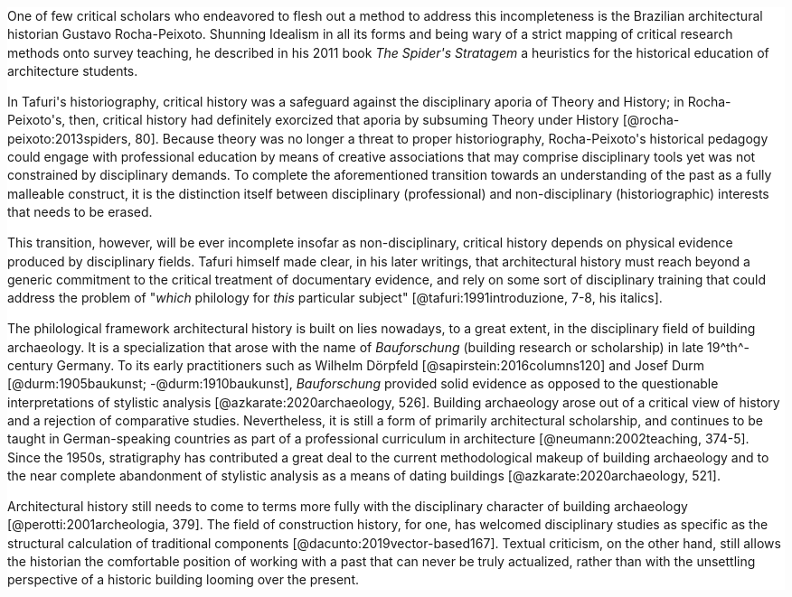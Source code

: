 One of few critical scholars who endeavored to flesh out a method to
address this incompleteness is
the Brazilian architectural historian Gustavo Rocha-Peixoto. Shunning
Idealism in all its forms and being wary of a strict mapping of critical
research methods onto survey teaching, he described in his 2011 book
*The Spider's Stratagem* a heuristics for the historical education of
architecture students.

In Tafuri's historiography, critical history was a safeguard against the disciplinary
aporia of Theory and History; in Rocha-Peixoto's, then, critical history
had definitely exorcized that aporia by subsuming Theory under History
[@rocha-peixoto:2013spiders, 80]. Because theory was no longer a threat
to proper historiography, Rocha-Peixoto's historical pedagogy could engage
with professional education by means of creative associations that may
comprise disciplinary tools yet was not constrained by disciplinary
demands. To complete the aforementioned transition towards an
understanding of the past as a fully malleable construct, it is the
distinction itself between disciplinary (professional) and
non-disciplinary (historiographic) interests that needs to be erased.

This transition, however, will be ever incomplete insofar as
non-disciplinary, critical history depends on physical evidence produced
by disciplinary fields. Tafuri himself
made clear, in his later writings, that architectural
history must reach beyond a generic commitment to the critical treatment
of documentary evidence, and rely on some sort of disciplinary training
that could address the problem of "*which* philology for
*this* particular subject" [@tafuri:1991introduzione, 7-8, his italics].

The philological framework architectural history is built on lies nowadays,
to a great extent, in the disciplinary field of building archaeology. It
is a specialization that arose with the name of *Bauforschung* (building
research or scholarship) in late 19^th^-century Germany. To its early
practitioners such as Wilhelm Dörpfeld [@sapirstein:2016columns120] and
Josef Durm [@durm:1905baukunst; -@durm:1910baukunst], *Bauforschung*
provided solid evidence as opposed to the questionable interpretations
of stylistic analysis [@azkarate:2020archaeology, 526]. Building
archaeology arose out of a critical view of
history and a rejection of comparative studies. Nevertheless, it is
still a form of primarily architectural scholarship, and continues to be
taught in German-speaking countries as part of a professional curriculum
in architecture [@neumann:2002teaching, 374-5].
Since the 1950s, stratigraphy has contributed a great deal to the current
methodological makeup of building archaeology and to the near complete
abandonment of stylistic analysis as a means of dating buildings
[@azkarate:2020archaeology, 521].

Architectural history still needs to come to terms more fully with the
disciplinary character of building archaeology [@perotti:2001archeologia, 379].
The field of construction history, for one, has welcomed disciplinary studies as
specific as the structural calculation of traditional components
[@dacunto:2019vector-based167]. Textual criticism, on the other hand,
still allows the historian the comfortable position of working with a
past that can never be truly actualized, rather than with the unsettling
perspective of a historic building looming over the present.


[^4]: Michael Podro, writing in the 1970s, called this form of art
[^3]: @choisy:1964histoire; a facsimilar edition was issued by Le Moniteur
[^2]: This is not the case for urban history, which in Latin America has